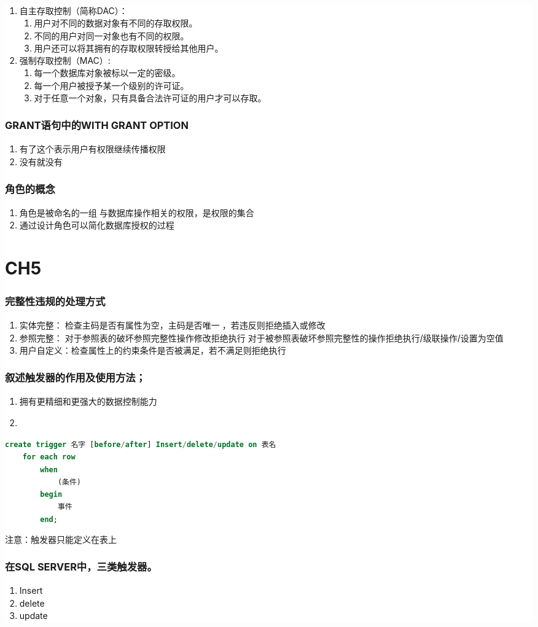 1. 自主存取控制（简称DAC）：
   1. 用户对不同的数据对象有不同的存取权限。
   2. 不同的用户对同一对象也有不同的权限。
   3. 用户还可以将其拥有的存取权限转授给其他用户。
2. 强制存取控制（MAC）:
   1. 每一个数据库对象被标以一定的密级。
   2. 每一个用户被授予某一个级别的许可证。
   3. 对于任意一个对象，只有具备合法许可证的用户才可以存取。

### GRANT语句中的WITH GRANT OPTION

1. 有了这个表示用户有权限继续传播权限
2. 没有就没有

### 角色的概念

1. 角色是被命名的一组 与数据库操作相关的权限，是权限的集合
2. 通过设计角色可以简化数据库授权的过程

# CH5

### 完整性违规的处理方式

1. 实体完整：
   检查主码是否有属性为空，主码是否唯一 ，若违反则拒绝插入或修改
2. 参照完整：
   对于参照表的破坏参照完整性操作修改拒绝执行
   对于被参照表破坏参照完整性的操作拒绝执行/级联操作/设置为空值
3. 用户自定义：检查属性上的约束条件是否被满足，若不满足则拒绝执行

### 叙述触发器的作用及使用方法；

1.  拥有更精细和更强大的数据控制能力

2.  

   ```sql
   create trigger 名字 [before/after] Insert/delete/update on 表名
       for each row 
           when
               (条件) 
           begin 
               事件  
           end;
   ```

注意：触发器只能定义在表上

### 在SQL SERVER中，三类触发器。

1. Insert
2. delete
3. update
